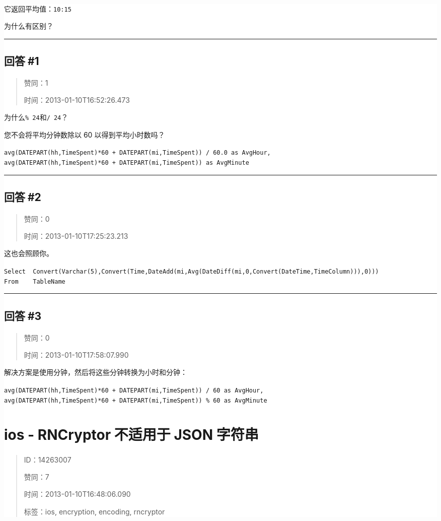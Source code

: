 它返回平均值：`10:15`

为什么有区别？

* * *

## 回答 #1

> 赞同：1
> 
> 时间：2013-01-10T16:52:26.473

为什么`% 24`和`/ 24`？

您不会将平均分钟数除以 60 以得到平均小时数吗？

```
avg(DATEPART(hh,TimeSpent)*60 + DATEPART(mi,TimeSpent)) / 60.0 as AvgHour,
avg(DATEPART(hh,TimeSpent)*60 + DATEPART(mi,TimeSpent)) as AvgMinute 
```

* * *

## 回答 #2

> 赞同：0
> 
> 时间：2013-01-10T17:25:23.213

这也会照顾你。

```
Select  Convert(Varchar(5),Convert(Time,DateAdd(mi,Avg(DateDiff(mi,0,Convert(DateTime,TimeColumn))),0)))
From    TableName 
```

* * *

## 回答 #3

> 赞同：0
> 
> 时间：2013-01-10T17:58:07.990

解决方案是使用分钟，然后将这些分钟转换为小时和分钟：

```
avg(DATEPART(hh,TimeSpent)*60 + DATEPART(mi,TimeSpent)) / 60 as AvgHour,
avg(DATEPART(hh,TimeSpent)*60 + DATEPART(mi,TimeSpent)) % 60 as AvgMinute 
```

# ios - RNCryptor 不适用于 JSON 字符串

> ID：14263007
> 
> 赞同：7
> 
> 时间：2013-01-10T16:48:06.090
> 
> 标签：ios, encryption, encoding, rncryptor
